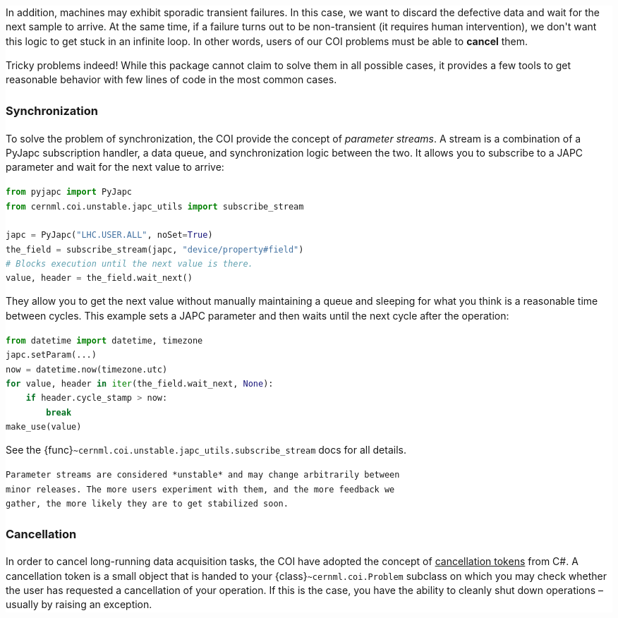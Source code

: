 In addition, machines may exhibit sporadic transient failures. In this case, we
want to discard the defective data and wait for the next sample to arrive. At
the same time, if a failure turns out to be non-transient (it requires human
intervention), we don't want this logic to get stuck in an infinite loop. In
other words, users of our COI problems must be able to **cancel** them.

Tricky problems indeed! While this package cannot claim to solve them in all
possible cases, it provides a few tools to get reasonable behavior with few
lines of code in the most common cases.

### Synchronization

To solve the problem of synchronization, the COI provide the concept of
*parameter streams*. A stream is a combination of a PyJapc subscription
handler, a data queue, and synchronization logic between the two. It allows you
to subscribe to a JAPC parameter and wait for the next value to arrive:

```python
from pyjapc import PyJapc
from cernml.coi.unstable.japc_utils import subscribe_stream

japc = PyJapc("LHC.USER.ALL", noSet=True)
the_field = subscribe_stream(japc, "device/property#field")
# Blocks execution until the next value is there.
value, header = the_field.wait_next()
```

They allow you to get the next value without manually maintaining a queue and
sleeping for what you think is a reasonable time between cycles. This example
sets a JAPC parameter and then waits until the next cycle after the operation:

```python
from datetime import datetime, timezone
japc.setParam(...)
now = datetime.now(timezone.utc)
for value, header in iter(the_field.wait_next, None):
    if header.cycle_stamp > now:
        break
make_use(value)
```

See the {func}`~cernml.coi.unstable.japc_utils.subscribe_stream` docs for all
details.

```{warning}
Parameter streams are considered *unstable* and may change arbitrarily between
minor releases. The more users experiment with them, and the more feedback we
gather, the more likely they are to get stabilized soon.
```

### Cancellation

In order to cancel long-running data acquisition tasks, the COI have adopted
the concept of [cancellation tokens][C-Sharp Cancellation Tokens] from C#. A
cancellation token is a small object that is handed to your
{class}`~cernml.coi.Problem` subclass on which you may check whether the user
has requested a cancellation of your operation. If this is the case, you have
the ability to cleanly shut down operations – usually by raising an exception.


[Acc-Py-Testing]: https://wikis.cern.ch/display/ACCPY/Testing
[C-Sharp Cancellation Tokens]: https://docs.microsoft.com/en-us/dotnet/standard/threading/cancellation-in-managed-threads